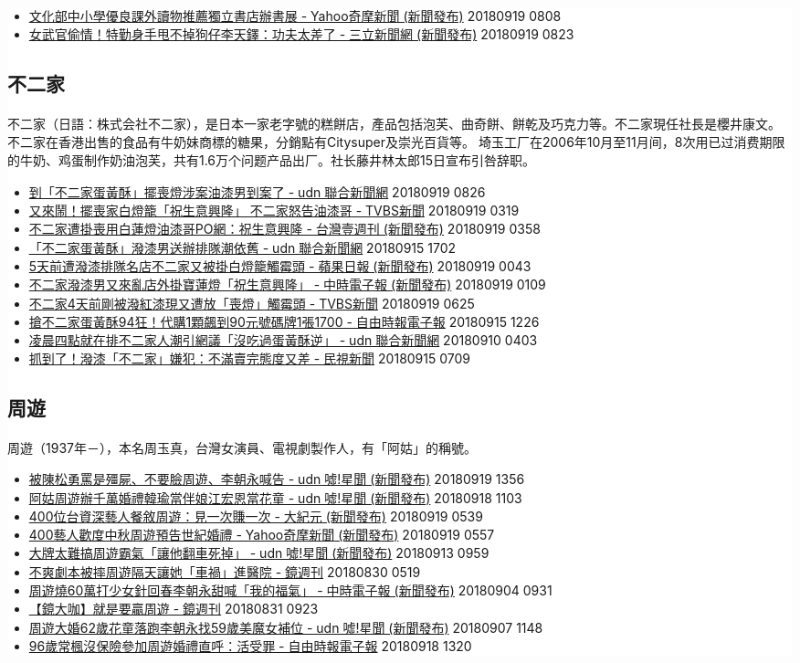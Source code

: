 - [文化部中小學優良課外讀物推薦獨立書店辦書展 - Yahoo奇摩新聞 (新聞發布)](https://tw.news.yahoo.com/%E6%96%87%E5%8C%96%E9%83%A8%E4%B8%AD%E5%B0%8F%E5%AD%B8%E5%84%AA%E8%89%AF%E8%AA%B2%E5%A4%96%E8%AE%80%E7%89%A9%E6%8E%A8%E8%96%A6-%E7%8D%A8%E7%AB%8B%E6%9B%B8%E5%BA%97%E8%BE%A6%E6%9B%B8%E5%B1%95-080830590.html "文化部中小學優良課外讀物推薦獨立書店辦書展 - Yahoo奇摩新聞 (新聞發布)") 20180919 0808
- [女武官偷情！特勤身手甩不掉狗仔李天鐸：功夫太差了 - 三立新聞網 (新聞發布)](https://www.setn.com/News.aspx?NewsID=431669 "女武官偷情！特勤身手甩不掉狗仔李天鐸：功夫太差了 - 三立新聞網 (新聞發布)") 20180919 0823

## 不二家

不二家（日語：株式会社不二家），是日本一家老字號的糕餅店，產品包括泡芙、曲奇餅、餅乾及巧克力等。不二家現任社長是櫻井康文。不二家在香港出售的食品有牛奶妹商標的糖果，分銷點有Citysuper及崇光百貨等。
埼玉工厂在2006年10月至11月间，8次用已过消费期限的牛奶、鸡蛋制作奶油泡芙，共有1.6万个问题产品出厂。社长藤井林太郎15日宣布引咎辞职。
- [到「不二家蛋黃酥」擺喪燈涉案油漆男到案了 - udn 聯合新聞網](https://udn.com/news/story/7321/3376385 "到「不二家蛋黃酥」擺喪燈涉案油漆男到案了 - udn 聯合新聞網") 20180919 0826
- [又來鬧！擺喪家白燈籠「祝生意興隆」 不二家怒告油漆哥 - TVBS新聞](https://news.tvbs.com.tw/local/995085 "又來鬧！擺喪家白燈籠「祝生意興隆」 不二家怒告油漆哥 - TVBS新聞") 20180919 0319
- [不二家遭掛喪用白蓮燈油漆哥PO網：祝生意興隆 - 台灣壹週刊 (新聞發布)](https://www.nextmag.com.tw/realtimenews/news/446984 "不二家遭掛喪用白蓮燈油漆哥PO網：祝生意興隆 - 台灣壹週刊 (新聞發布)") 20180919 0358
- [「不二家蛋黃酥」潑漆男送辦排隊潮依舊 - udn 聯合新聞網](https://udn.com/news/story/11322/3369869 "「不二家蛋黃酥」潑漆男送辦排隊潮依舊 - udn 聯合新聞網") 20180915 1702
- [5天前遭潑漆排隊名店不二家又被掛白燈籠觸霉頭 - 蘋果日報 (新聞發布)](https://tw.news.appledaily.com/local/realtime/20180919/1432457 "5天前遭潑漆排隊名店不二家又被掛白燈籠觸霉頭 - 蘋果日報 (新聞發布)") 20180919 0043
- [不二家潑漆男又來亂店外掛寶蓮燈「祝生意興隆」 - 中時電子報 (新聞發布)](http://www.chinatimes.com/realtimenews/20180919001340-260402 "不二家潑漆男又來亂店外掛寶蓮燈「祝生意興隆」 - 中時電子報 (新聞發布)") 20180919 0109
- [不二家4天前剛被潑紅漆現又遭放「喪燈」觸霉頭 - TVBS新聞](https://news.tvbs.com.tw/local/995183 "不二家4天前剛被潑紅漆現又遭放「喪燈」觸霉頭 - TVBS新聞") 20180919 0625
- [搶不二家蛋黃酥94狂！代購1顆飆到90元號碼牌1張1700 - 自由時報電子報](http://news.ltn.com.tw/news/life/breakingnews/2552396 "搶不二家蛋黃酥94狂！代購1顆飆到90元號碼牌1張1700 - 自由時報電子報") 20180915 1226
- [凌晨四點就在排不二家人潮引網議「沒吃過蛋黃酥逆」 - udn 聯合新聞網](https://udn.com/news/story/7325/3358713 "凌晨四點就在排不二家人潮引網議「沒吃過蛋黃酥逆」 - udn 聯合新聞網") 20180910 0403
- [抓到了！潑漆「不二家」嫌犯：不滿賣完態度又差 - 民視新聞](https://news.ftv.com.tw/news/detail/2018915C04M1 "抓到了！潑漆「不二家」嫌犯：不滿賣完態度又差 - 民視新聞") 20180915 0709

## 周遊

周遊（1937年－），本名周玉真，台灣女演員、電視劇製作人，有「阿姑」的稱號。
- [被陳松勇罵是殭屍、不要臉周遊、李朝永喊告 - udn 噓!星聞 (新聞發布)](https://stars.udn.com/star/story/10091/3377006 "被陳松勇罵是殭屍、不要臉周遊、李朝永喊告 - udn 噓!星聞 (新聞發布)") 20180919 1356
- [阿姑周遊辦千萬婚禮韓瑜當伴娘江宏恩當花童 - udn 噓!星聞 (新聞發布)](https://stars.udn.com/star/story/10091/3374613 "阿姑周遊辦千萬婚禮韓瑜當伴娘江宏恩當花童 - udn 噓!星聞 (新聞發布)") 20180918 1103
- [400位台資深藝人餐敘周遊：見一次賺一次 - 大紀元 (新聞發布)](http://www.epochtimes.com/b5/18/9/19/n10725156.htm "400位台資深藝人餐敘周遊：見一次賺一次 - 大紀元 (新聞發布)") 20180919 0539
- [400藝人歡度中秋周遊預告世紀婚禮 - Yahoo奇摩新聞 (新聞發布)](https://tw.news.yahoo.com/400%E8%97%9D%E4%BA%BA%E6%AD%A1%E5%BA%A6%E4%B8%AD%E7%A7%8B-%E5%91%A8%E9%81%8A%E9%A0%90%E5%91%8A%E4%B8%96%E7%B4%80%E5%A9%9A%E7%A6%AE-052205694.html "400藝人歡度中秋周遊預告世紀婚禮 - Yahoo奇摩新聞 (新聞發布)") 20180919 0557
- [大牌太難搞周遊霸氣「讓他翻車死掉」 - udn 噓!星聞 (新聞發布)](https://stars.udn.com/star/story/10091/3365985 "大牌太難搞周遊霸氣「讓他翻車死掉」 - udn 噓!星聞 (新聞發布)") 20180913 0959
- [不爽劇本被摔周遊隔天讓她「車禍」進醫院 - 鏡週刊](https://www.mirrormedia.mg/story/20180824ent008 "不爽劇本被摔周遊隔天讓她「車禍」進醫院 - 鏡週刊") 20180830 0519
- [周遊燒60萬打少女針回春李朝永甜喊「我的福氣」 - 中時電子報 (新聞發布)](https://www.chinatimes.com/realtimenews/20180904003334-260404 "周遊燒60萬打少女針回春李朝永甜喊「我的福氣」 - 中時電子報 (新聞發布)") 20180904 0931
- [【鏡大咖】就是要贏周遊 - 鏡週刊](https://www.mirrormedia.mg/story/20180824ent006/ "【鏡大咖】就是要贏周遊 - 鏡週刊") 20180831 0923
- [周遊大婚62歲花童落跑李朝永找59歲美魔女補位 - udn 噓!星聞 (新聞發布)](https://stars.udn.com/star/story/10091/3355085 "周遊大婚62歲花童落跑李朝永找59歲美魔女補位 - udn 噓!星聞 (新聞發布)") 20180907 1148
- [96歲常楓沒保險參加周遊婚禮直呼：活受罪 - 自由時報電子報](http://ent.ltn.com.tw/news/breakingnews/2555220 "96歲常楓沒保險參加周遊婚禮直呼：活受罪 - 自由時報電子報") 20180918 1320
